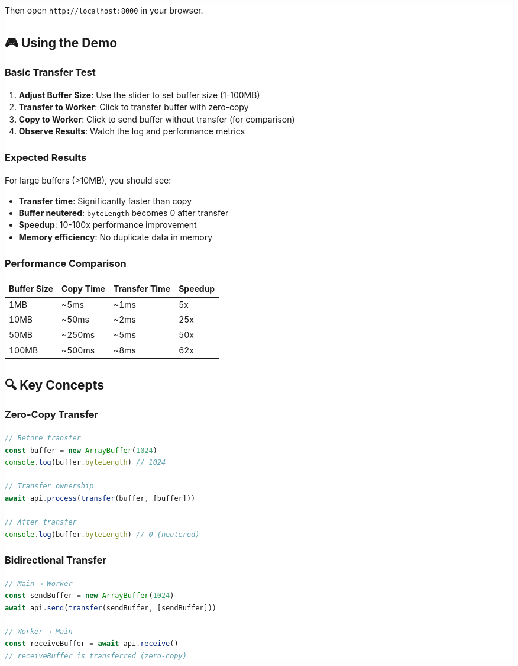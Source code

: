 Then open `http://localhost:8000` in your browser.

## 🎮 Using the Demo

### Basic Transfer Test

1. **Adjust Buffer Size**: Use the slider to set buffer size (1-100MB)
2. **Transfer to Worker**: Click to transfer buffer with zero-copy
3. **Copy to Worker**: Click to send buffer without transfer (for comparison)
4. **Observe Results**: Watch the log and performance metrics

### Expected Results

For large buffers (>10MB), you should see:
- **Transfer time**: Significantly faster than copy
- **Buffer neutered**: `byteLength` becomes 0 after transfer
- **Speedup**: 10-100x performance improvement
- **Memory efficiency**: No duplicate data in memory

### Performance Comparison

| Buffer Size | Copy Time | Transfer Time | Speedup |
|-------------|------------|---------------|-----------|
| 1MB         | ~5ms       | ~1ms          | 5x        |
| 10MB        | ~50ms      | ~2ms          | 25x       |
| 50MB        | ~250ms     | ~5ms          | 50x       |
| 100MB       | ~500ms     | ~8ms          | 62x       |

## 🔍 Key Concepts

### Zero-Copy Transfer

```typescript
// Before transfer
const buffer = new ArrayBuffer(1024)
console.log(buffer.byteLength) // 1024

// Transfer ownership
await api.process(transfer(buffer, [buffer]))

// After transfer
console.log(buffer.byteLength) // 0 (neutered)
```

### Bidirectional Transfer

```typescript
// Main → Worker
const sendBuffer = new ArrayBuffer(1024)
await api.send(transfer(sendBuffer, [sendBuffer]))

// Worker → Main  
const receiveBuffer = await api.receive()
// receiveBuffer is transferred (zero-copy)
```
